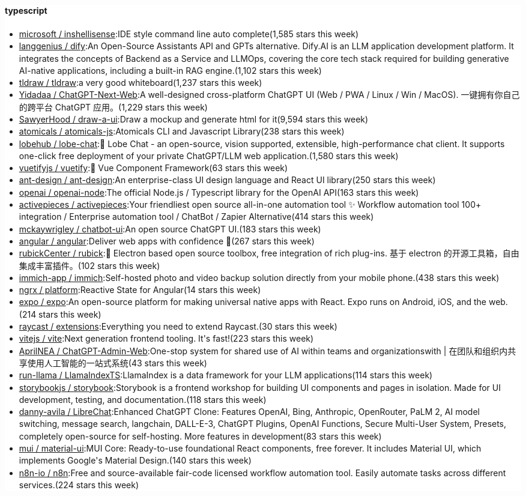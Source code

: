 #### typescript
* [microsoft / inshellisense](https://github.com/microsoft/inshellisense):IDE style command line auto complete(1,585 stars this week)
* [langgenius / dify](https://github.com/langgenius/dify):An Open-Source Assistants API and GPTs alternative. Dify.AI is an LLM application development platform. It integrates the concepts of Backend as a Service and LLMOps, covering the core tech stack required for building generative AI-native applications, including a built-in RAG engine.(1,102 stars this week)
* [tldraw / tldraw](https://github.com/tldraw/tldraw):a very good whiteboard(1,237 stars this week)
* [Yidadaa / ChatGPT-Next-Web](https://github.com/Yidadaa/ChatGPT-Next-Web):A well-designed cross-platform ChatGPT UI (Web / PWA / Linux / Win / MacOS). 一键拥有你自己的跨平台 ChatGPT 应用。(1,229 stars this week)
* [SawyerHood / draw-a-ui](https://github.com/SawyerHood/draw-a-ui):Draw a mockup and generate html for it(9,594 stars this week)
* [atomicals / atomicals-js](https://github.com/atomicals/atomicals-js):Atomicals CLI and Javascript Library(238 stars this week)
* [lobehub / lobe-chat](https://github.com/lobehub/lobe-chat):🤖 Lobe Chat - an open-source, vision supported, extensible, high-performance chat client. It supports one-click free deployment of your private ChatGPT/LLM web application.(1,580 stars this week)
* [vuetifyjs / vuetify](https://github.com/vuetifyjs/vuetify):🐉 Vue Component Framework(63 stars this week)
* [ant-design / ant-design](https://github.com/ant-design/ant-design):An enterprise-class UI design language and React UI library(250 stars this week)
* [openai / openai-node](https://github.com/openai/openai-node):The official Node.js / Typescript library for the OpenAI API(163 stars this week)
* [activepieces / activepieces](https://github.com/activepieces/activepieces):Your friendliest open source all-in-one automation tool ✨ Workflow automation tool 100+ integration / Enterprise automation tool / ChatBot / Zapier Alternative(414 stars this week)
* [mckaywrigley / chatbot-ui](https://github.com/mckaywrigley/chatbot-ui):An open source ChatGPT UI.(183 stars this week)
* [angular / angular](https://github.com/angular/angular):Deliver web apps with confidence 🚀(267 stars this week)
* [rubickCenter / rubick](https://github.com/rubickCenter/rubick):🔧 Electron based open source toolbox, free integration of rich plug-ins. 基于 electron 的开源工具箱，自由集成丰富插件。(102 stars this week)
* [immich-app / immich](https://github.com/immich-app/immich):Self-hosted photo and video backup solution directly from your mobile phone.(438 stars this week)
* [ngrx / platform](https://github.com/ngrx/platform):Reactive State for Angular(14 stars this week)
* [expo / expo](https://github.com/expo/expo):An open-source platform for making universal native apps with React. Expo runs on Android, iOS, and the web.(214 stars this week)
* [raycast / extensions](https://github.com/raycast/extensions):Everything you need to extend Raycast.(30 stars this week)
* [vitejs / vite](https://github.com/vitejs/vite):Next generation frontend tooling. It's fast!(223 stars this week)
* [AprilNEA / ChatGPT-Admin-Web](https://github.com/AprilNEA/ChatGPT-Admin-Web):One-stop system for shared use of AI within teams and organizationswith | 在团队和组织内共享使用人工智能的一站式系统(43 stars this week)
* [run-llama / LlamaIndexTS](https://github.com/run-llama/LlamaIndexTS):LlamaIndex is a data framework for your LLM applications(114 stars this week)
* [storybookjs / storybook](https://github.com/storybookjs/storybook):Storybook is a frontend workshop for building UI components and pages in isolation. Made for UI development, testing, and documentation.(118 stars this week)
* [danny-avila / LibreChat](https://github.com/danny-avila/LibreChat):Enhanced ChatGPT Clone: Features OpenAI, Bing, Anthropic, OpenRouter, PaLM 2, AI model switching, message search, langchain, DALL-E-3, ChatGPT Plugins, OpenAI Functions, Secure Multi-User System, Presets, completely open-source for self-hosting. More features in development(83 stars this week)
* [mui / material-ui](https://github.com/mui/material-ui):MUI Core: Ready-to-use foundational React components, free forever. It includes Material UI, which implements Google's Material Design.(140 stars this week)
* [n8n-io / n8n](https://github.com/n8n-io/n8n):Free and source-available fair-code licensed workflow automation tool. Easily automate tasks across different services.(224 stars this week)
